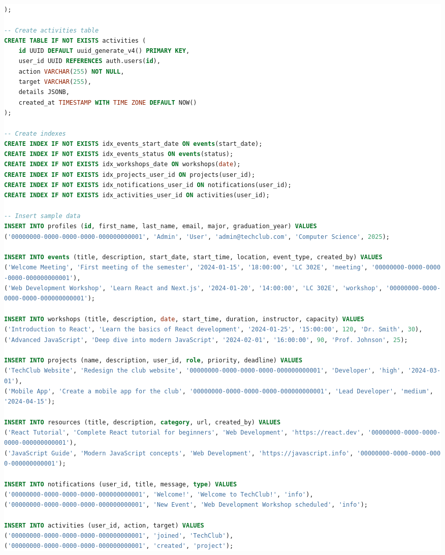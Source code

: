 ```sql
);

-- Create activities table
CREATE TABLE IF NOT EXISTS activities (
    id UUID DEFAULT uuid_generate_v4() PRIMARY KEY,
    user_id UUID REFERENCES auth.users(id),
    action VARCHAR(255) NOT NULL,
    target VARCHAR(255),
    details JSONB,
    created_at TIMESTAMP WITH TIME ZONE DEFAULT NOW()
);

-- Create indexes
CREATE INDEX IF NOT EXISTS idx_events_start_date ON events(start_date);
CREATE INDEX IF NOT EXISTS idx_events_status ON events(status);
CREATE INDEX IF NOT EXISTS idx_workshops_date ON workshops(date);
CREATE INDEX IF NOT EXISTS idx_projects_user_id ON projects(user_id);
CREATE INDEX IF NOT EXISTS idx_notifications_user_id ON notifications(user_id);
CREATE INDEX IF NOT EXISTS idx_activities_user_id ON activities(user_id);

-- Insert sample data
INSERT INTO profiles (id, first_name, last_name, email, major, graduation_year) VALUES
('00000000-0000-0000-0000-000000000001', 'Admin', 'User', 'admin@techclub.com', 'Computer Science', 2025);

INSERT INTO events (title, description, start_date, start_time, location, event_type, created_by) VALUES
('Welcome Meeting', 'First meeting of the semester', '2024-01-15', '18:00:00', 'LC 302E', 'meeting', '00000000-0000-0000-0000-000000000001'),
('Web Development Workshop', 'Learn React and Next.js', '2024-01-20', '14:00:00', 'LC 302E', 'workshop', '00000000-0000-0000-0000-000000000001');

INSERT INTO workshops (title, description, date, start_time, duration, instructor, capacity) VALUES
('Introduction to React', 'Learn the basics of React development', '2024-01-25', '15:00:00', 120, 'Dr. Smith', 30),
('Advanced JavaScript', 'Deep dive into modern JavaScript', '2024-02-01', '16:00:00', 90, 'Prof. Johnson', 25);

INSERT INTO projects (name, description, user_id, role, priority, deadline) VALUES
('TechClub Website', 'Redesign the club website', '00000000-0000-0000-0000-000000000001', 'Developer', 'high', '2024-03-01'),
('Mobile App', 'Create a mobile app for the club', '00000000-0000-0000-0000-000000000001', 'Lead Developer', 'medium', '2024-04-15');

INSERT INTO resources (title, description, category, url, created_by) VALUES
('React Tutorial', 'Complete React tutorial for beginners', 'Web Development', 'https://react.dev', '00000000-0000-0000-0000-000000000001'),
('JavaScript Guide', 'Modern JavaScript concepts', 'Web Development', 'https://javascript.info', '00000000-0000-0000-0000-000000000001');

INSERT INTO notifications (user_id, title, message, type) VALUES
('00000000-0000-0000-0000-000000000001', 'Welcome!', 'Welcome to TechClub!', 'info'),
('00000000-0000-0000-0000-000000000001', 'New Event', 'Web Development Workshop scheduled', 'info');

INSERT INTO activities (user_id, action, target) VALUES
('00000000-0000-0000-0000-000000000001', 'joined', 'TechClub'),
('00000000-0000-0000-0000-000000000001', 'created', 'project');
```
